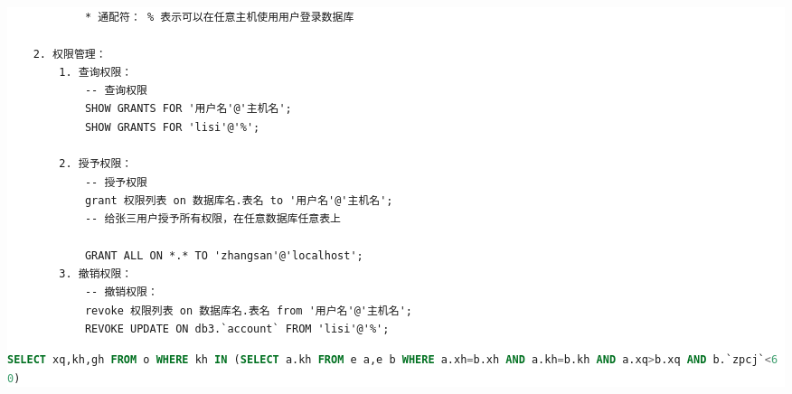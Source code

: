 				* 通配符： % 表示可以在任意主机使用用户登录数据库
	
		2. 权限管理：
			1. 查询权限：
				-- 查询权限
				SHOW GRANTS FOR '用户名'@'主机名';
				SHOW GRANTS FOR 'lisi'@'%';
	
			2. 授予权限：
				-- 授予权限
				grant 权限列表 on 数据库名.表名 to '用户名'@'主机名';
				-- 给张三用户授予所有权限，在任意数据库任意表上
				
				GRANT ALL ON *.* TO 'zhangsan'@'localhost';
			3. 撤销权限：
				-- 撤销权限：
				revoke 权限列表 on 数据库名.表名 from '用户名'@'主机名';
				REVOKE UPDATE ON db3.`account` FROM 'lisi'@'%';

```sql
SELECT xq,kh,gh FROM o WHERE kh IN (SELECT a.kh FROM e a,e b WHERE a.xh=b.xh AND a.kh=b.kh AND a.xq>b.xq AND b.`zpcj`<60)
```

